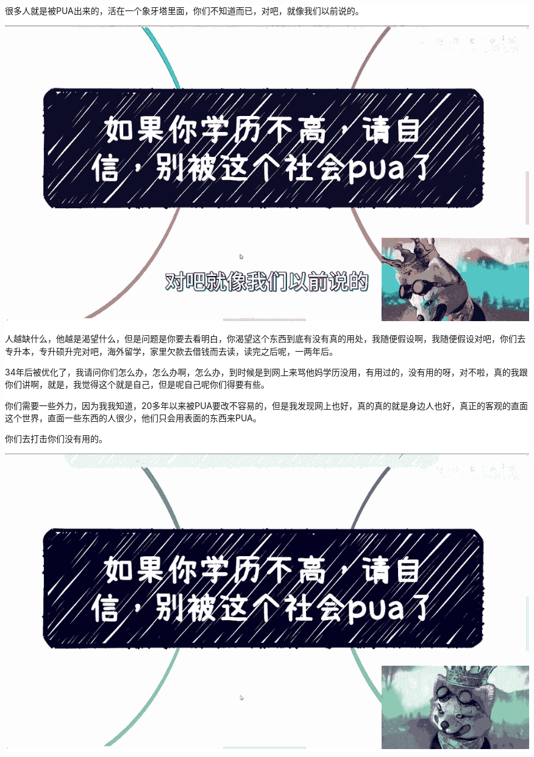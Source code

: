 很多人就是被PUA出来的，活在一个象牙塔里面，你们不知道而已，对吧，就像我们以前说的。

![](img/f8c166dbdf8dd5c2d37e13e981f0f767_27.png)

人越缺什么，他越是渴望什么，但是问题是你要去看明白，你渴望这个东西到底有没有真的用处，我随便假设啊，我随便假设对吧，你们去专升本，专升硕升完对吧，海外留学，家里欠款去借钱而去读，读完之后呢，一两年后。

34年后被优化了，我请问你们怎么办，怎么办啊，怎么办，到时候是到网上来骂他妈学历没用，有用过的，没有用的呀，对不啦，真的我跟你们讲啊，就是，我觉得这个就是自己，但是呢自己呢你们得要有些。

你们需要一些外力，因为我我知道，20多年以来被PUA要改不容易的，但是我发现网上也好，真的真的就是身边人也好，真正的客观的直面这个世界，直面一些东西的人很少，他们只会用表面的东西来PUA。

你们去打击你们没有用的。

![](img/f8c166dbdf8dd5c2d37e13e981f0f767_29.png)
